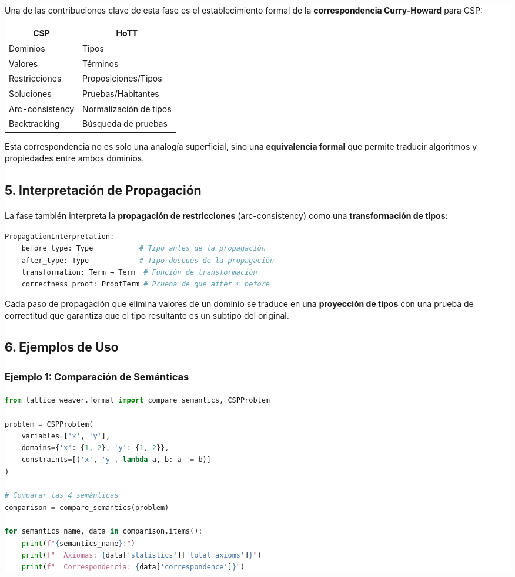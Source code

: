 Una de las contribuciones clave de esta fase es el establecimiento formal de la **correspondencia Curry-Howard** para CSP:

| CSP | HoTT |
|-----|------|
| Dominios | Tipos |
| Valores | Términos |
| Restricciones | Proposiciones/Tipos |
| Soluciones | Pruebas/Habitantes |
| Arc-consistency | Normalización de tipos |
| Backtracking | Búsqueda de pruebas |

Esta correspondencia no es solo una analogía superficial, sino una **equivalencia formal** que permite traducir algoritmos y propiedades entre ambos dominios.

## 5. Interpretación de Propagación

La fase también interpreta la **propagación de restricciones** (arc-consistency) como una **transformación de tipos**:

```python
PropagationInterpretation:
    before_type: Type           # Tipo antes de la propagación
    after_type: Type            # Tipo después de la propagación
    transformation: Term → Term  # Función de transformación
    correctness_proof: ProofTerm # Prueba de que after ⊆ before
```

Cada paso de propagación que elimina valores de un dominio se traduce en una **proyección de tipos** con una prueba de correctitud que garantiza que el tipo resultante es un subtipo del original.

## 6. Ejemplos de Uso

### Ejemplo 1: Comparación de Semánticas

```python
from lattice_weaver.formal import compare_semantics, CSPProblem

problem = CSPProblem(
    variables=['x', 'y'],
    domains={'x': {1, 2}, 'y': {1, 2}},
    constraints=[('x', 'y', lambda a, b: a != b)]
)

# Comparar las 4 semánticas
comparison = compare_semantics(problem)

for semantics_name, data in comparison.items():
    print(f"{semantics_name}:")
    print(f"  Axiomas: {data['statistics']['total_axioms']}")
    print(f"  Correspondencia: {data['correspondence']}")
```
